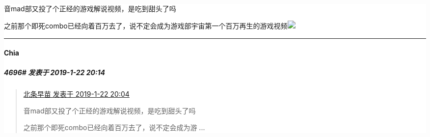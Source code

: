 


音mad部又投了个正经的游戏解说视频，是吃到甜头了吗

之前那个即死combo已经向着百万去了，说不定会成为游戏部宇宙第一个百万再生的游戏视频<img src="https://static.saraba1st.com/image/smiley/face2017/066.png" referrerpolicy="no-referrer">







-----

####  Chia  
##### 4696#       发表于 2019-1-22 20:14



<blockquote><a href="httphttps://bbs.saraba1st.com/2b/forum.php?mod=redirect&amp;goto=findpost&amp;pid=42357791&amp;ptid=1801966" target="_blank">北条早苗 发表于 2019-1-22 20:04</a>

音mad部又投了个正经的游戏解说视频，是吃到甜头了吗

之前那个即死combo已经向着百万去了，说不定会成为游 ...</blockquote>
